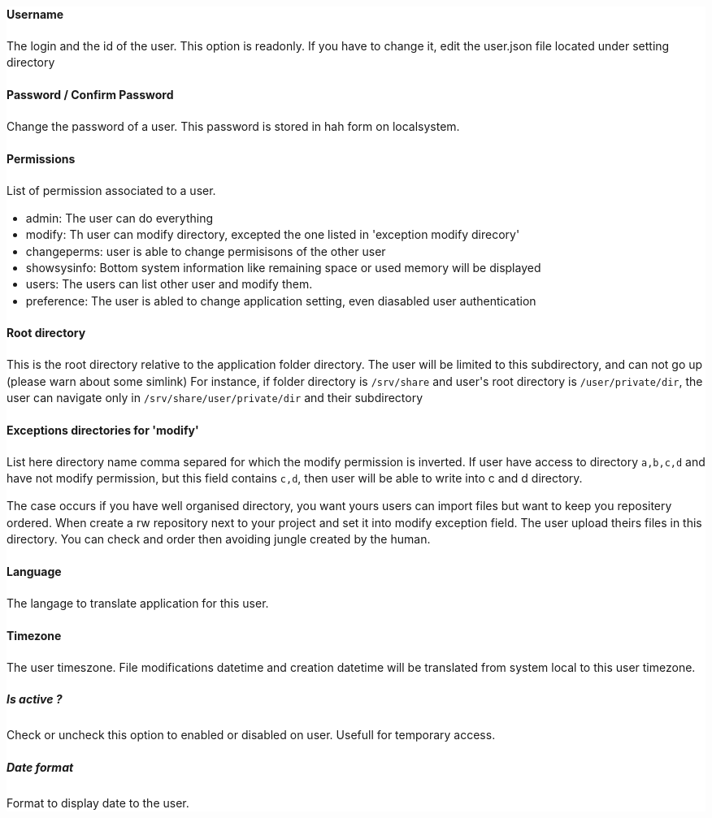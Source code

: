 #### Username
The login and the id of the user. This option is readonly. If you have to change
it, edit the user.json file located under setting directory

#### Password / Confirm Password
Change the password of a user. This password is stored in hah form on
localsystem.

#### Permissions
List of permission associated to a user.
- admin: The user can do everything
- modify: Th user can modify directory, excepted the one listed in
  'exception modify direcory'
- changeperms: user is able to change permisisons of the other user
- showsysinfo: Bottom system information like remaining space or used memory
  will be displayed
- users: The users can list other user and modify them.
- preference: The user is abled to change application setting, even diasabled
  user authentication

#### Root directory
This is the root directory relative to the application folder directory. The
user will be limited to this subdirectory, and can not go up (please warn about
some simlink)
For instance, if folder directory is `/srv/share` and user's root directory
is `/user/private/dir`, the user can navigate only in
`/srv/share/user/private/dir` and their subdirectory

#### Exceptions directories for 'modify'
List here directory name comma separed for which the modify permission is
inverted. If user have access to directory `a,b,c,d` and have not modify
permission, but this field contains `c,d`, then user will be able to write into
c and d directory.

The case occurs if you have well organised directory, you want yours users can
import files but want to keep you repositery ordered. When create a rw
repository next to your project and set it into modify exception field.
The user upload theirs files in this directory. You can check and order then
avoiding jungle created by the human.

#### Language
The langage to translate application for this user.

#### Timezone
The user timeszone. File modifications datetime and creation datetime will be translated
from system local to this user timezone.

##### Is active ?
Check or uncheck this option to enabled or disabled on user. Usefull for
temporary access.

##### Date format
Format to display date to the user.
